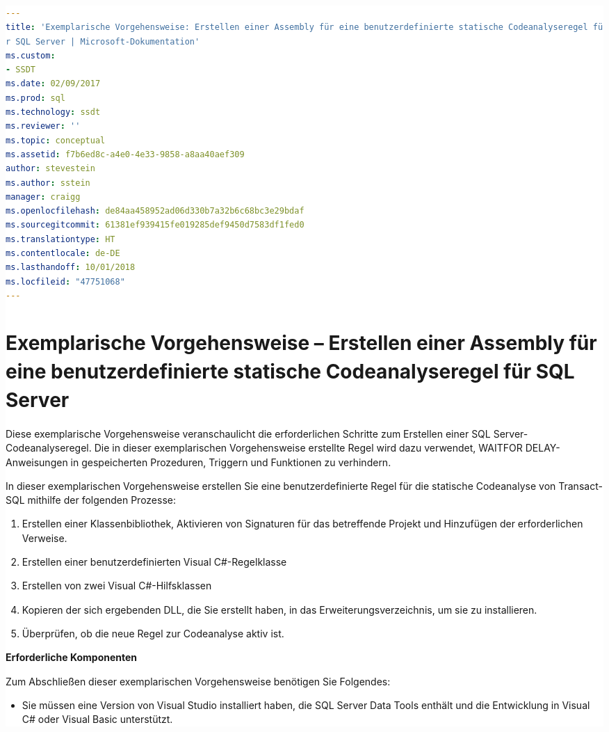 ```yaml
---
title: 'Exemplarische Vorgehensweise: Erstellen einer Assembly für eine benutzerdefinierte statische Codeanalyseregel für SQL Server | Microsoft-Dokumentation'
ms.custom:
- SSDT
ms.date: 02/09/2017
ms.prod: sql
ms.technology: ssdt
ms.reviewer: ''
ms.topic: conceptual
ms.assetid: f7b6ed8c-a4e0-4e33-9858-a8aa40aef309
author: stevestein
ms.author: sstein
manager: craigg
ms.openlocfilehash: de84aa458952ad06d330b7a32b6c68bc3e29bdaf
ms.sourcegitcommit: 61381ef939415fe019285def9450d7583df1fed0
ms.translationtype: HT
ms.contentlocale: de-DE
ms.lasthandoff: 10/01/2018
ms.locfileid: "47751068"
---
```

# <a name="walkthrough-authoring-a-custom-static-code-analysis-rule-assembly-for-sql-server"></a>Exemplarische Vorgehensweise – Erstellen einer Assembly für eine benutzerdefinierte statische Codeanalyseregel für SQL Server
Diese exemplarische Vorgehensweise veranschaulicht die erforderlichen Schritte zum Erstellen einer SQL Server-Codeanalyseregel. Die in dieser exemplarischen Vorgehensweise erstellte Regel wird dazu verwendet, WAITFOR DELAY-Anweisungen in gespeicherten Prozeduren, Triggern und Funktionen zu verhindern.  
  
In dieser exemplarischen Vorgehensweise erstellen Sie eine benutzerdefinierte Regel für die statische Codeanalyse von Transact\-SQL mithilfe der folgenden Prozesse:  
  
1.  Erstellen einer Klassenbibliothek, Aktivieren von Signaturen für das betreffende Projekt und Hinzufügen der erforderlichen Verweise.  
  
2.  Erstellen einer benutzerdefinierten Visual C\#-Regelklasse  
  
3.  Erstellen von zwei Visual C\#-Hilfsklassen  
  
4.  Kopieren der sich ergebenden DLL, die Sie erstellt haben, in das Erweiterungsverzeichnis, um sie zu installieren.  
  
5.  Überprüfen, ob die neue Regel zur Codeanalyse aktiv ist.  
  
**Erforderliche Komponenten**  
  
Zum Abschließen dieser exemplarischen Vorgehensweise benötigen Sie Folgendes:  
  
-   Sie müssen eine Version von Visual Studio installiert haben, die SQL Server Data Tools enthält und die Entwicklung in Visual C\# oder Visual Basic unterstützt.  
  